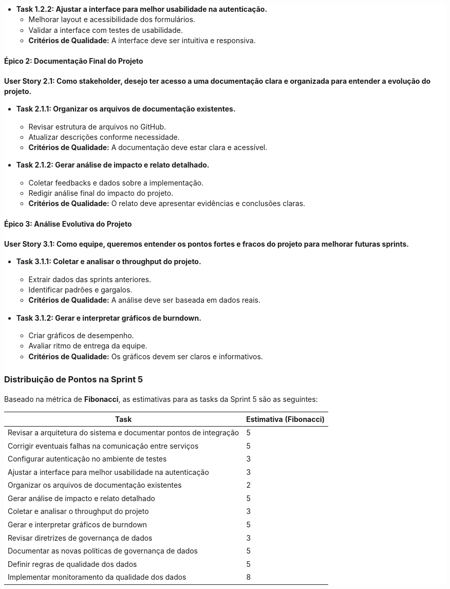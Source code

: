 - **Task 1.2.2: Ajustar a interface para melhor usabilidade na autenticação.**  
  - Melhorar layout e acessibilidade dos formulários.  
  - Validar a interface com testes de usabilidade.  
  - **Critérios de Qualidade:** A interface deve ser intuitiva e responsiva.

#### **Épico 2: Documentação Final do Projeto**

**User Story 2.1: Como stakeholder, desejo ter acesso a uma documentação clara e organizada para entender a evolução do projeto.**

- **Task 2.1.1: Organizar os arquivos de documentação existentes.**  
  - Revisar estrutura de arquivos no GitHub.  
  - Atualizar descrições conforme necessidade.  
  - **Critérios de Qualidade:** A documentação deve estar clara e acessível.

- **Task 2.1.2: Gerar análise de impacto e relato detalhado.**  
  - Coletar feedbacks e dados sobre a implementação.  
  - Redigir análise final do impacto do projeto.  
  - **Critérios de Qualidade:** O relato deve apresentar evidências e conclusões claras.

#### **Épico 3: Análise Evolutiva do Projeto**

**User Story 3.1: Como equipe, queremos entender os pontos fortes e fracos do projeto para melhorar futuras sprints.**

- **Task 3.1.1: Coletar e analisar o throughput do projeto.**  
  - Extrair dados das sprints anteriores.  
  - Identificar padrões e gargalos.  
  - **Critérios de Qualidade:** A análise deve ser baseada em dados reais.

- **Task 3.1.2: Gerar e interpretar gráficos de burndown.**  
  - Criar gráficos de desempenho.  
  - Avaliar ritmo de entrega da equipe.  
  - **Critérios de Qualidade:** Os gráficos devem ser claros e informativos.

### **Distribuição de Pontos na Sprint 5**
Baseado na métrica de **Fibonacci**, as estimativas para as tasks da Sprint 5 são as seguintes:

| Task                                                             | Estimativa (Fibonacci) |
|------------------------------------------------------------------|------------------------|
| Revisar a arquitetura do sistema e documentar pontos de integração | 5                      |
| Corrigir eventuais falhas na comunicação entre serviços           | 5                      |
| Configurar autenticação no ambiente de testes                     | 3                      |
| Ajustar a interface para melhor usabilidade na autenticação       | 3                      |
| Organizar os arquivos de documentação existentes                 | 2                      |
| Gerar análise de impacto e relato detalhado                       | 5                      |
| Coletar e analisar o throughput do projeto                        | 3                      |
| Gerar e interpretar gráficos de burndown                          | 5                      |
| Revisar diretrizes de governança de dados                         | 3                      |
| Documentar as novas políticas de governança de dados              | 5                      |
| Definir regras de qualidade dos dados                             | 5                      |
| Implementar monitoramento da qualidade dos dados                  | 8                      |
